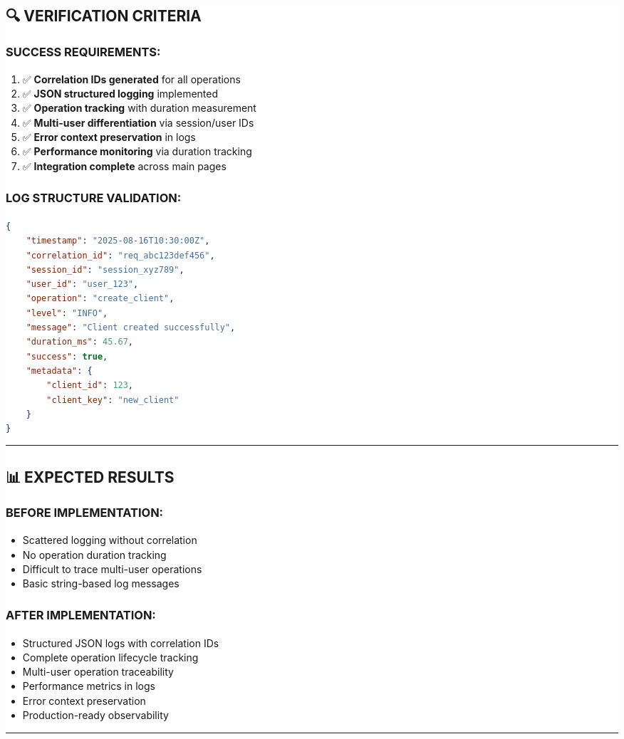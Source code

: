 
## 🔍 **VERIFICATION CRITERIA**

### **SUCCESS REQUIREMENTS:**
1. ✅ **Correlation IDs generated** for all operations
2. ✅ **JSON structured logging** implemented
3. ✅ **Operation tracking** with duration measurement
4. ✅ **Multi-user differentiation** via session/user IDs
5. ✅ **Error context preservation** in logs
6. ✅ **Performance monitoring** via duration tracking
7. ✅ **Integration complete** across main pages

### **LOG STRUCTURE VALIDATION:**
```json
{
    "timestamp": "2025-08-16T10:30:00Z",
    "correlation_id": "req_abc123def456",
    "session_id": "session_xyz789", 
    "user_id": "user_123",
    "operation": "create_client",
    "level": "INFO",
    "message": "Client created successfully",
    "duration_ms": 45.67,
    "success": true,
    "metadata": {
        "client_id": 123,
        "client_key": "new_client"
    }
}
```

---

## 📊 **EXPECTED RESULTS**

### **BEFORE IMPLEMENTATION:**
- Scattered logging without correlation
- No operation duration tracking
- Difficult to trace multi-user operations
- Basic string-based log messages

### **AFTER IMPLEMENTATION:**
- Structured JSON logs with correlation IDs
- Complete operation lifecycle tracking  
- Multi-user operation traceability
- Performance metrics in logs
- Error context preservation
- Production-ready observability

---
